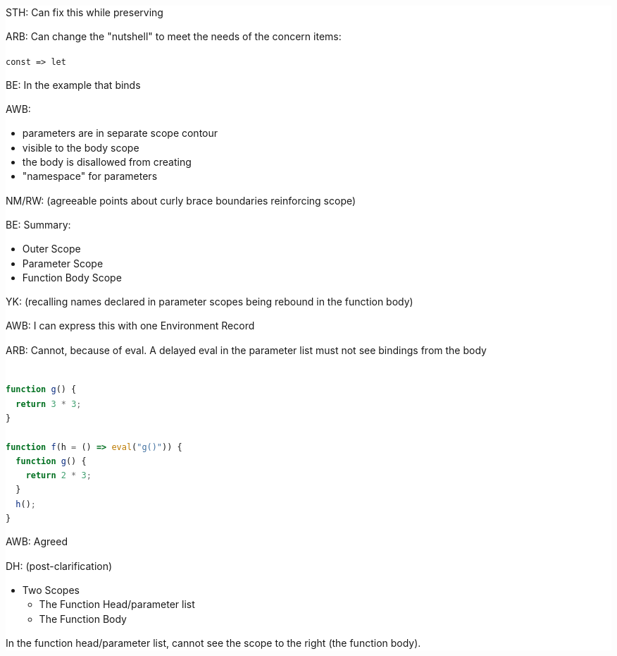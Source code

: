 STH: Can fix this while preserving


ARB: Can change the "nutshell" to meet the needs of the concern items:

    const => let


BE: In the example that binds


AWB:

- parameters are in separate scope contour
- visible to the body scope
- the body is disallowed from creating
- "namespace" for parameters


NM/RW: (agreeable points about curly brace boundaries reinforcing scope)

BE: Summary:

- Outer Scope
- Parameter Scope
- Function Body Scope



YK: (recalling names declared in parameter scopes being rebound in the function body)

AWB: I can express this with one Environment Record

ARB: Cannot, because of eval.  A delayed eval in the parameter list must not see bindings from the body

```js

function g() {
  return 3 * 3;
}

function f(h = () => eval("g()")) {
  function g() {
    return 2 * 3;
  }
  h();
}

```

AWB: Agreed


DH: (post-clarification)

- Two Scopes
    - The Function Head/parameter list
    - The Function Body

In the function head/parameter list, cannot see the scope to the right (the function body).
